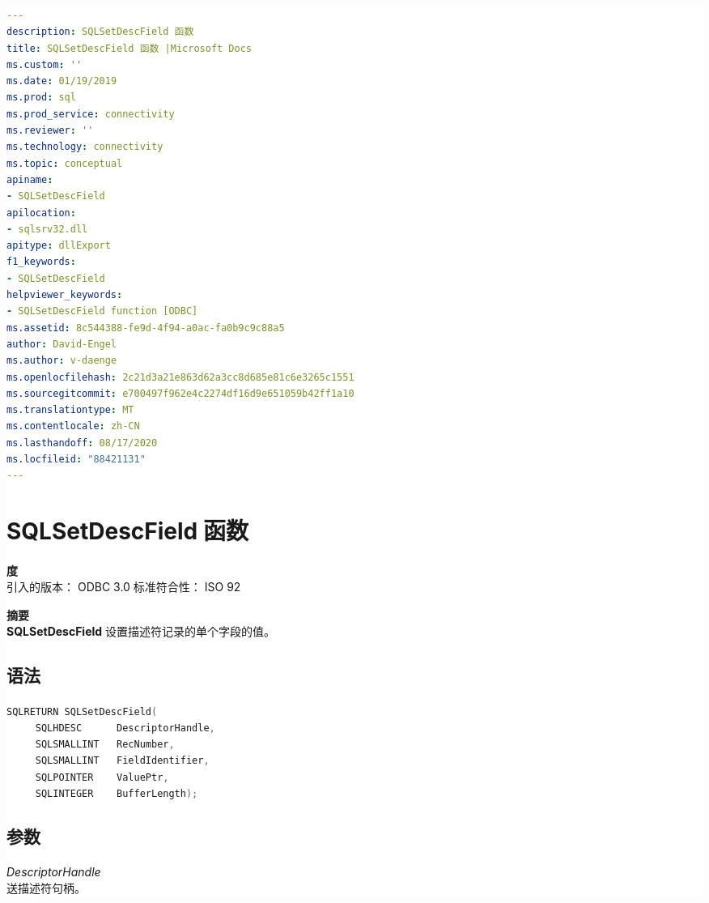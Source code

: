 ```yaml
---
description: SQLSetDescField 函数
title: SQLSetDescField 函数 |Microsoft Docs
ms.custom: ''
ms.date: 01/19/2019
ms.prod: sql
ms.prod_service: connectivity
ms.reviewer: ''
ms.technology: connectivity
ms.topic: conceptual
apiname:
- SQLSetDescField
apilocation:
- sqlsrv32.dll
apitype: dllExport
f1_keywords:
- SQLSetDescField
helpviewer_keywords:
- SQLSetDescField function [ODBC]
ms.assetid: 8c544388-fe9d-4f94-a0ac-fa0b9c9c88a5
author: David-Engel
ms.author: v-daenge
ms.openlocfilehash: 2c21d3a21e863d62a3cc8d685e81c6e3265c1551
ms.sourcegitcommit: e700497f962e4c2274df16d9e651059b42ff1a10
ms.translationtype: MT
ms.contentlocale: zh-CN
ms.lasthandoff: 08/17/2020
ms.locfileid: "88421131"
---
```

# <a name="sqlsetdescfield-function"></a>SQLSetDescField 函数

**度**  
 引入的版本： ODBC 3.0 标准符合性： ISO 92  
  
 **摘要**  
 **SQLSetDescField** 设置描述符记录的单个字段的值。  
  
## <a name="syntax"></a>语法  
  
```cpp  
SQLRETURN SQLSetDescField(  
     SQLHDESC      DescriptorHandle,  
     SQLSMALLINT   RecNumber,  
     SQLSMALLINT   FieldIdentifier,  
     SQLPOINTER    ValuePtr,  
     SQLINTEGER    BufferLength);  
```  
  
## <a name="arguments"></a>参数  
 *DescriptorHandle*  
 送描述符句柄。  
  